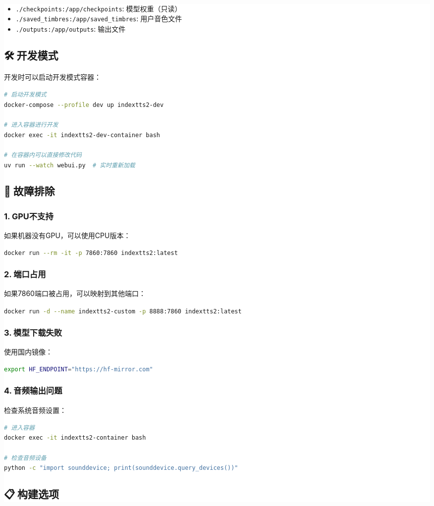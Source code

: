 - `./checkpoints:/app/checkpoints`: 模型权重（只读）
- `./saved_timbres:/app/saved_timbres`: 用户音色文件
- `./outputs:/app/outputs`: 输出文件

## 🛠️ 开发模式

开发时可以启动开发模式容器：

```bash
# 启动开发模式
docker-compose --profile dev up indextts2-dev

# 进入容器进行开发
docker exec -it indextts2-dev-container bash

# 在容器内可以直接修改代码
uv run --watch webui.py  # 实时重新加载
```

## 🐛 故障排除

### 1. GPU不支持
如果机器没有GPU，可以使用CPU版本：
```bash
docker run --rm -it -p 7860:7860 indextts2:latest
```

### 2. 端口占用
如果7860端口被占用，可以映射到其他端口：
```bash
docker run -d --name indextts2-custom -p 8888:7860 indextts2:latest
```

### 3. 模型下载失败
使用国内镜像：
```bash
export HF_ENDPOINT="https://hf-mirror.com"
```

### 4. 音频输出问题
检查系统音频设置：
```bash
# 进入容器
docker exec -it indextts2-container bash

# 检查音频设备
python -c "import sounddevice; print(sounddevice.query_devices())"
```

## 📋 构建选项
